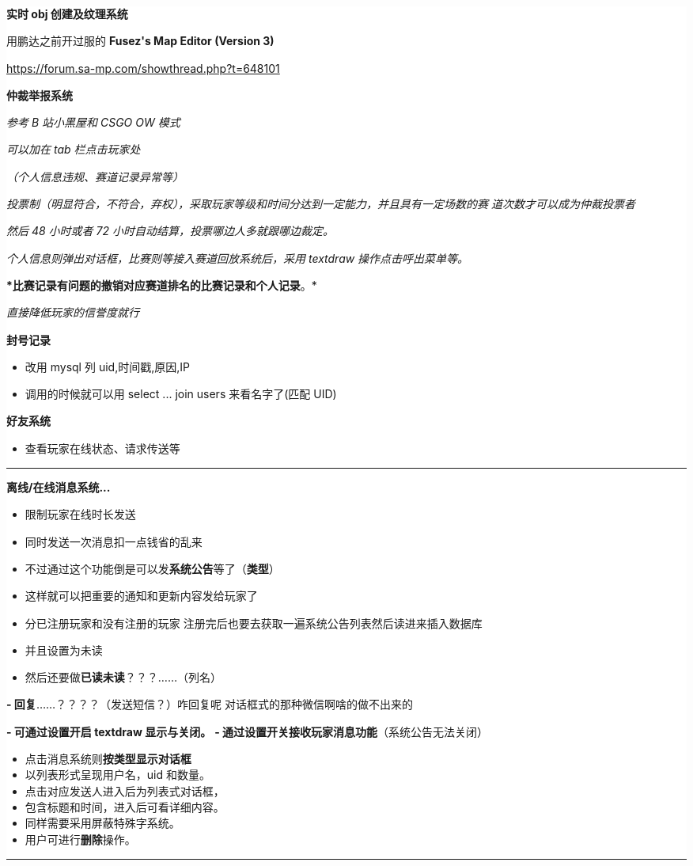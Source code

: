 **实时 obj 创建及纹理系统**

用鹏达之前开过服的 **Fusez's Map Editor (Version 3)**

<https://forum.sa-mp.com/showthread.php?t=648101>

**仲裁举报系统**

_参考 B 站小黑屋和 CSGO OW 模式_

_可以加在 tab 栏点击玩家处_

_（个人信息违规、赛道记录异常等）_

_投票制（明显符合，不符合，弃权），采取玩家等级和时间分达到一定能力，并且具有一定场数的赛 道次数才可以成为仲裁投票者_

_然后 48 小时或者 72 小时自动结算，投票哪边人多就跟哪边裁定。_

_个人信息则弹出对话框，比赛则等接入赛道回放系统后，采用 textdraw 操作点击呼出菜单等。_

**\*比赛记录有问题的撤销对应赛道排名的比赛记录和个人记录**。\*

_直接降低玩家的信誉度就行_

**封号记录**

- 改用 mysql 列 uid,时间戳,原因,IP

- 调用的时候就可以用 select ... join users 来看名字了(匹配 UID)

**好友系统**

- 查看玩家在线状态、请求传送等

---

**离线/在线消息系统...**

- 限制玩家在线时长发送

- 同时发送一次消息扣一点钱省的乱来

- 不过通过这个功能倒是可以发**系统公告**等了（**类型**）

- 这样就可以把重要的通知和更新内容发给玩家了

- 分已注册玩家和没有注册的玩家 注册完后也要去获取一遍系统公告列表然后读进来插入数据库

- 并且设置为未读

- 然后还要做**已读未读**？？？……（列名）

**- 回复**……？？？？（发送短信？）咋回复呢 对话框式的那种微信啊啥的做不出来的

**- 可通过设置开启 textdraw 显示与关闭。**
**- 通过设置开关接收玩家消息功能**（系统公告无法关闭）

- 点击消息系统则**按类型显示对话框**
- 以列表形式呈现用户名，uid 和数量。
- 点击对应发送人进入后为列表式对话框，
- 包含标题和时间，进入后可看详细内容。
- 同样需要采用屏蔽特殊字系统。
- 用户可进行**删除**操作。

---